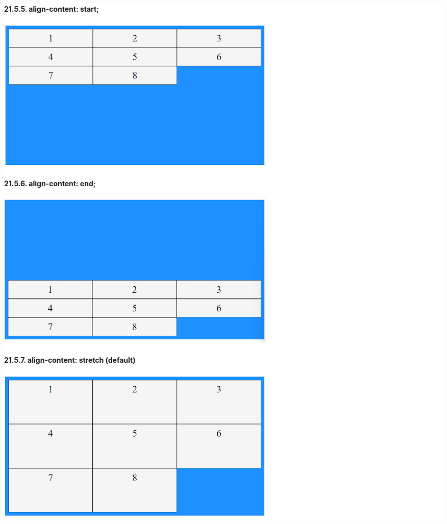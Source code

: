 #### 21.5.5. align-content: start;

![](./assets/images/align-content:start.png)

#### 21.5.6. align-content: end;

![](./assets/images/align-content:end.png)

#### 21.5.7. align-content: stretch (default)

![](./assets/images/align-content:stretch.png)
